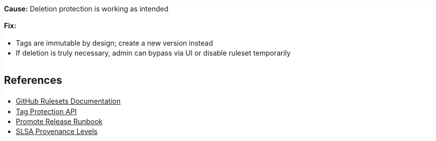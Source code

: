 **Cause:** Deletion protection is working as intended

**Fix:**
- Tags are immutable by design; create a new version instead
- If deletion is truly necessary, admin can bypass via UI or disable ruleset temporarily

## References

- [GitHub Rulesets Documentation](https://docs.github.com/en/repositories/configuring-branches-and-merges-in-your-repository/managing-rulesets/about-rulesets)
- [Tag Protection API](https://docs.github.com/en/rest/repos/rules)
- [Promote Release Runbook](./runbooks/promote-release.md)
- [SLSA Provenance Levels](https://slsa.dev/spec/v1.0/levels)
